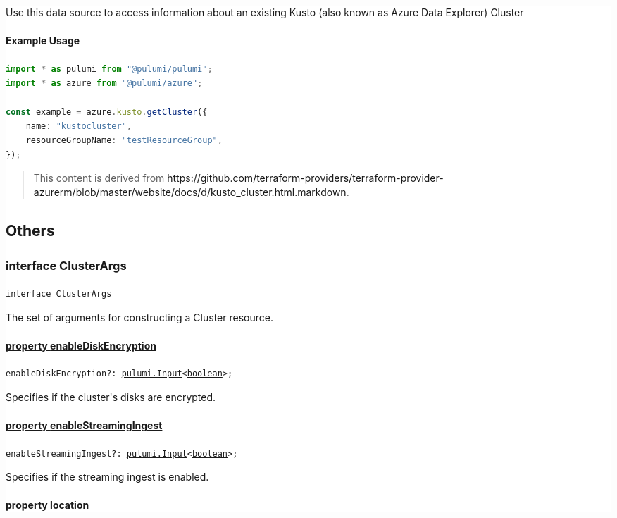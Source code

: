 
Use this data source to access information about an existing Kusto (also known as Azure Data Explorer) Cluster

#### Example Usage

```typescript
import * as pulumi from "@pulumi/pulumi";
import * as azure from "@pulumi/azure";

const example = azure.kusto.getCluster({
    name: "kustocluster",
    resourceGroupName: "testResourceGroup",
});
```

> This content is derived from https://github.com/terraform-providers/terraform-provider-azurerm/blob/master/website/docs/d/kusto_cluster.html.markdown.


<h2 id="apis">Others</h2>
<h3 class="pdoc-module-header" id="ClusterArgs" data-link-title="ClusterArgs">
    <a href="https://github.com/pulumi/pulumi-azure/blob/{{< param git_sha >}}/sdk/nodejs/kusto/cluster.ts#L173">
        interface <strong>ClusterArgs</strong>
    </a>
</h3>

<pre class="highlight"><code><span class='kr'>interface</span> <span class='nx'>ClusterArgs</span></code></pre>

The set of arguments for constructing a Cluster resource.

<h4 class="pdoc-member-header" id="ClusterArgs-enableDiskEncryption">
<a class="pdoc-child-name" href="https://github.com/pulumi/pulumi-azure/blob/{{< param git_sha >}}/sdk/nodejs/kusto/cluster.ts#L177">property <b>enableDiskEncryption</b></a>
</h4>

<pre class="highlight"><code><span class='kd'></span>enableDiskEncryption?: <a href='/docs/reference/pkg/nodejs/pulumi/pulumi/#Input'>pulumi.Input</a>&lt;<span class='kd'><a href='https://developer.mozilla.org/en-US/docs/Web/JavaScript/Reference/Global_Objects/Boolean'>boolean</a></span>&gt;;</code></pre>

Specifies if the cluster's disks are encrypted.

<h4 class="pdoc-member-header" id="ClusterArgs-enableStreamingIngest">
<a class="pdoc-child-name" href="https://github.com/pulumi/pulumi-azure/blob/{{< param git_sha >}}/sdk/nodejs/kusto/cluster.ts#L181">property <b>enableStreamingIngest</b></a>
</h4>

<pre class="highlight"><code><span class='kd'></span>enableStreamingIngest?: <a href='/docs/reference/pkg/nodejs/pulumi/pulumi/#Input'>pulumi.Input</a>&lt;<span class='kd'><a href='https://developer.mozilla.org/en-US/docs/Web/JavaScript/Reference/Global_Objects/Boolean'>boolean</a></span>&gt;;</code></pre>

Specifies if the streaming ingest is enabled.

<h4 class="pdoc-member-header" id="ClusterArgs-location">
<a class="pdoc-child-name" href="https://github.com/pulumi/pulumi-azure/blob/{{< param git_sha >}}/sdk/nodejs/kusto/cluster.ts#L185">property <b>location</b></a>
</h4>
